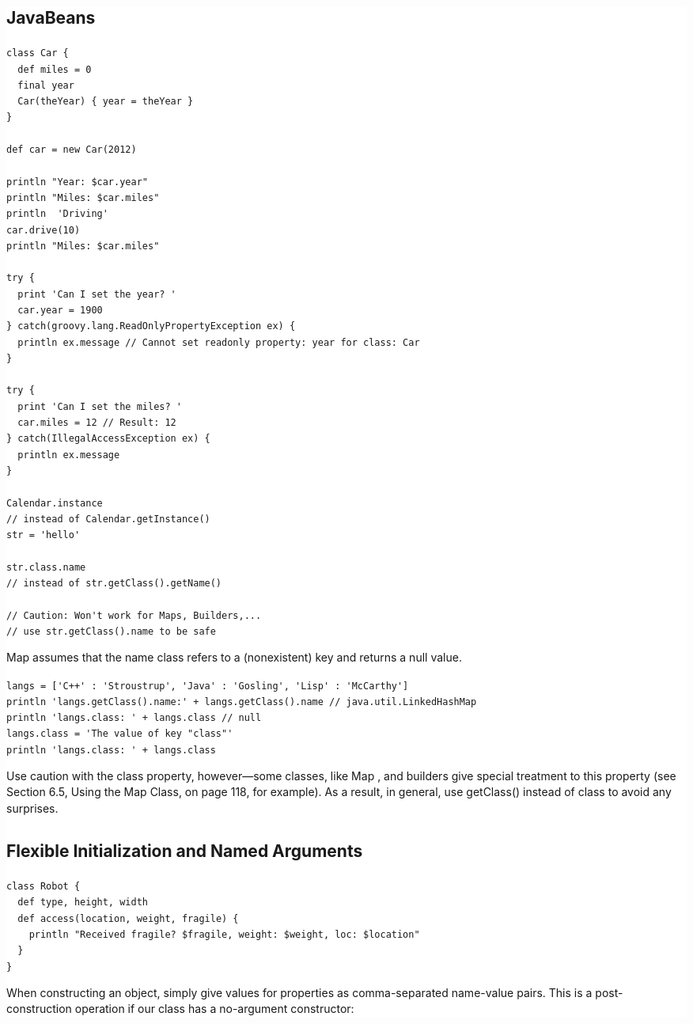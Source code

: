 
## JavaBeans

	class Car {
	  def miles = 0
	  final year
	  Car(theYear) { year = theYear }
	}

	def car = new Car(2012)

	println "Year: $car.year"
	println "Miles: $car.miles"
	println  'Driving'
	car.drive(10)
	println "Miles: $car.miles"

	try {
	  print 'Can I set the year? '
	  car.year = 1900
	} catch(groovy.lang.ReadOnlyPropertyException ex) {
	  println ex.message // Cannot set readonly property: year for class: Car
	}

	try {
	  print 'Can I set the miles? '
	  car.miles = 12 // Result: 12
	} catch(IllegalAccessException ex) {
	  println ex.message
	}

	Calendar.instance
	// instead of Calendar.getInstance()
	str = 'hello'

	str.class.name
	// instead of str.getClass().getName()

	// Caution: Won't work for Maps, Builders,...
	// use str.getClass().name to be safe

Map assumes that the name class refers to a (nonexistent) key and returns a null value.	

	langs = ['C++' : 'Stroustrup', 'Java' : 'Gosling', 'Lisp' : 'McCarthy']
	println 'langs.getClass().name:' + langs.getClass().name // java.util.LinkedHashMap
	println 'langs.class: ' + langs.class // null
	langs.class = 'The value of key "class"'
	println 'langs.class: ' + langs.class

Use caution with the class property, however—some classes, like Map , and builders give special treatment to this property (see Section 6.5, Using the Map Class, on page 118, for example). As a result, in general, use getClass() instead of class to avoid any surprises.

## Flexible Initialization and Named Arguments
	class Robot {
	  def type, height, width
	  def access(location, weight, fragile) {
	    println "Received fragile? $fragile, weight: $weight, loc: $location"
	  }
	}
When constructing an object, simply give values for properties as comma-separated name-value pairs. This is a post-construction operation if our class has a no-argument constructor:
